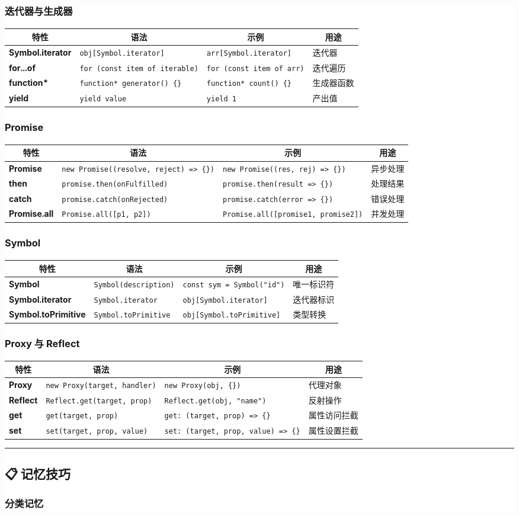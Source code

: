 ### 迭代器与生成器

| 特性                | 语法                           | 示例                      | 用途       |
| ------------------- | ------------------------------ | ------------------------- | ---------- |
| **Symbol.iterator** | `obj[Symbol.iterator]`         | `arr[Symbol.iterator]`    | 迭代器     |
| **for...of**        | `for (const item of iterable)` | `for (const item of arr)` | 迭代遍历   |
| **function\***      | `function* generator() {}`     | `function* count() {}`    | 生成器函数 |
| **yield**           | `yield value`                  | `yield 1`                 | 产出值     |

### Promise

| 特性            | 语法                                   | 示例                                | 用途     |
| --------------- | -------------------------------------- | ----------------------------------- | -------- |
| **Promise**     | `new Promise((resolve, reject) => {})` | `new Promise((res, rej) => {})`     | 异步处理 |
| **then**        | `promise.then(onFulfilled)`            | `promise.then(result => {})`        | 处理结果 |
| **catch**       | `promise.catch(onRejected)`            | `promise.catch(error => {})`        | 错误处理 |
| **Promise.all** | `Promise.all([p1, p2])`                | `Promise.all([promise1, promise2])` | 并发处理 |

### Symbol

| 特性                   | 语法                  | 示例                       | 用途       |
| ---------------------- | --------------------- | -------------------------- | ---------- |
| **Symbol**             | `Symbol(description)` | `const sym = Symbol("id")` | 唯一标识符 |
| **Symbol.iterator**    | `Symbol.iterator`     | `obj[Symbol.iterator]`     | 迭代器标识 |
| **Symbol.toPrimitive** | `Symbol.toPrimitive`  | `obj[Symbol.toPrimitive]`  | 类型转换   |

### Proxy 与 Reflect

| 特性        | 语法                         | 示例                               | 用途         |
| ----------- | ---------------------------- | ---------------------------------- | ------------ |
| **Proxy**   | `new Proxy(target, handler)` | `new Proxy(obj, {})`               | 代理对象     |
| **Reflect** | `Reflect.get(target, prop)`  | `Reflect.get(obj, "name")`         | 反射操作     |
| **get**     | `get(target, prop)`          | `get: (target, prop) => {}`        | 属性访问拦截 |
| **set**     | `set(target, prop, value)`   | `set: (target, prop, value) => {}` | 属性设置拦截 |

---

## 📋 记忆技巧

### 分类记忆

